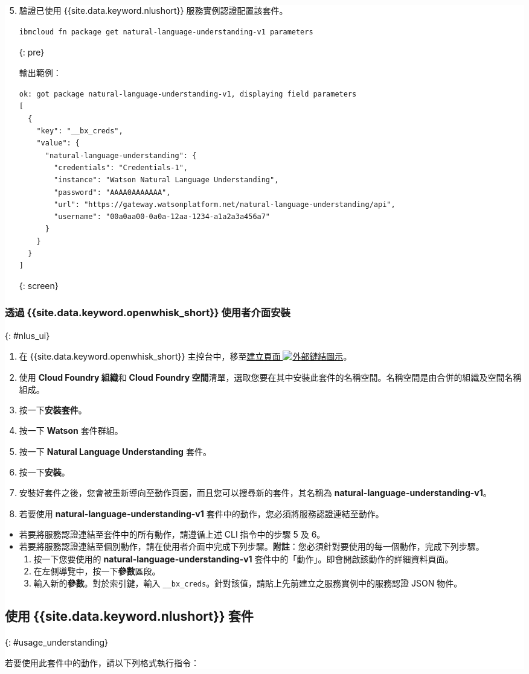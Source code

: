 5. 驗證已使用 {{site.data.keyword.nlushort}} 服務實例認證配置該套件。
    ```
    ibmcloud fn package get natural-language-understanding-v1 parameters
    ```
    {: pre}

    輸出範例：
    ```
    ok: got package natural-language-understanding-v1, displaying field parameters
    [
      {
        "key": "__bx_creds",
        "value": {
          "natural-language-understanding": {
            "credentials": "Credentials-1",
            "instance": "Watson Natural Language Understanding",
            "password": "AAAA0AAAAAAA",
            "url": "https://gateway.watsonplatform.net/natural-language-understanding/api",
            "username": "00a0aa00-0a0a-12aa-1234-a1a2a3a456a7"
          }
        }
      }
    ]
    ```
    {: screen}

### 透過 {{site.data.keyword.openwhisk_short}} 使用者介面安裝
{: #nlus_ui}

1. 在 {{site.data.keyword.openwhisk_short}} 主控台中，移至[建立頁面 ![外部鏈結圖示](../icons/launch-glyph.svg "外部鏈結圖示")](https://cloud.ibm.com/openwhisk/create)。

2. 使用 **Cloud Foundry 組織**和 **Cloud Foundry 空間**清單，選取您要在其中安裝此套件的名稱空間。名稱空間是由合併的組織及空間名稱組成。

3. 按一下**安裝套件**。

4. 按一下 **Watson** 套件群組。

5. 按一下 **Natural Language Understanding** 套件。

5. 按一下**安裝**。

6. 安裝好套件之後，您會被重新導向至動作頁面，而且您可以搜尋新的套件，其名稱為 **natural-language-understanding-v1**。

7. 若要使用 **natural-language-understanding-v1** 套件中的動作，您必須將服務認證連結至動作。
  * 若要將服務認證連結至套件中的所有動作，請遵循上述 CLI 指令中的步驟 5 及 6。
  * 若要將服務認證連結至個別動作，請在使用者介面中完成下列步驟。**附註**：您必須針對要使用的每一個動作，完成下列步驟。
    1. 按一下您要使用的 **natural-language-understanding-v1** 套件中的「動作」。即會開啟該動作的詳細資料頁面。
    2. 在左側導覽中，按一下**參數**區段。
    3. 輸入新的**參數**。對於索引鍵，輸入 `__bx_creds`。針對該值，請貼上先前建立之服務實例中的服務認證 JSON 物件。

## 使用 {{site.data.keyword.nlushort}} 套件
{: #usage_understanding}

若要使用此套件中的動作，請以下列格式執行指令：

